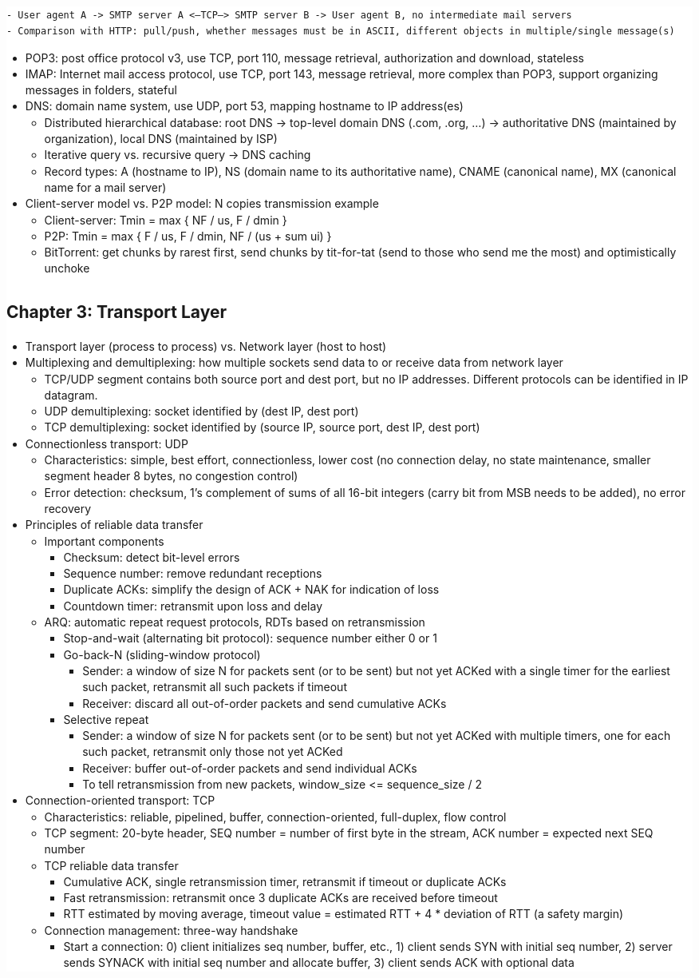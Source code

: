     - User agent A -> SMTP server A <—TCP—> SMTP server B -> User agent B, no intermediate mail servers 
    - Comparison with HTTP: pull/push, whether messages must be in ASCII, different objects in multiple/single message(s)
  - POP3: post office protocol v3, use TCP, port 110, message retrieval, authorization and download, stateless
  - IMAP: Internet mail access protocol, use TCP, port 143, message retrieval, more complex than POP3, support organizing messages in folders, stateful
  - DNS: domain name system, use UDP, port 53, mapping hostname to IP address(es)
    - Distributed hierarchical database: root DNS -> top-level domain DNS (.com, .org, …) -> authoritative DNS (maintained by organization), local DNS (maintained by ISP)
    - Iterative query vs. recursive query -> DNS caching
    - Record types: A (hostname to IP), NS (domain name to its authoritative name), CNAME (canonical name), MX (canonical name for a mail server)
- Client-server model vs. P2P model: N copies transmission example
  - Client-server: Tmin = max { NF / us, F / dmin }
  - P2P: Tmin = max { F / us, F / dmin, NF / (us + sum ui) }
  - BitTorrent: get chunks by rarest first, send chunks by tit-for-tat (send to those who send me the most) and optimistically unchoke

## Chapter 3: Transport Layer
- Transport layer (process to process) vs. Network layer (host to host)
- Multiplexing and demultiplexing: how multiple sockets send data to or receive data from network layer
  - TCP/UDP segment contains both source port and dest port, but no IP addresses. Different protocols can be identified in IP datagram.
  - UDP demultiplexing: socket identified by (dest IP, dest port)
  - TCP demultiplexing: socket identified by (source IP, source port, dest IP, dest port)
- Connectionless transport: UDP
  - Characteristics: simple, best effort, connectionless, lower cost (no connection delay, no state maintenance, smaller segment header 8 bytes, no congestion control)
  - Error detection: checksum, 1’s complement of sums of all 16-bit integers (carry bit from MSB needs to be added), no error recovery
- Principles of reliable data transfer
  - Important components
    - Checksum: detect bit-level errors
    - Sequence number: remove redundant receptions
    - Duplicate ACKs: simplify the design of ACK + NAK for indication of loss
    - Countdown timer: retransmit upon loss and delay
  - ARQ: automatic repeat request protocols, RDTs based on retransmission
    - Stop-and-wait (alternating bit protocol): sequence number either 0 or 1
    - Go-back-N (sliding-window protocol)
      - Sender: a window of size N for packets sent (or to be sent) but not yet ACKed with a single timer for the earliest such packet, retransmit all such packets if timeout
      - Receiver: discard all out-of-order packets and send cumulative ACKs
    - Selective repeat
      - Sender: a window of size N for packets sent (or to be sent) but not yet ACKed with multiple timers, one for each such packet, retransmit only those not yet ACKed
      - Receiver: buffer out-of-order packets and send individual ACKs
      - To tell retransmission from new packets, window\_size <= sequence\_size / 2
- Connection-oriented transport: TCP
  - Characteristics: reliable, pipelined, buffer, connection-oriented, full-duplex, flow control
  - TCP segment: 20-byte header, SEQ number = number of first byte in the stream, ACK number = expected next SEQ number
  - TCP reliable data transfer
    - Cumulative ACK, single retransmission timer, retransmit if timeout or duplicate ACKs
    - Fast retransmission: retransmit once 3 duplicate ACKs are received before timeout
    - RTT estimated by moving average, timeout value = estimated RTT + 4 * deviation of RTT (a safety margin)
  - Connection management: three-way handshake
    - Start a connection: 0) client initializes seq number, buffer, etc., 1) client sends SYN with initial seq number, 2) server sends SYNACK with initial seq number and allocate buffer, 3) client sends ACK with optional data